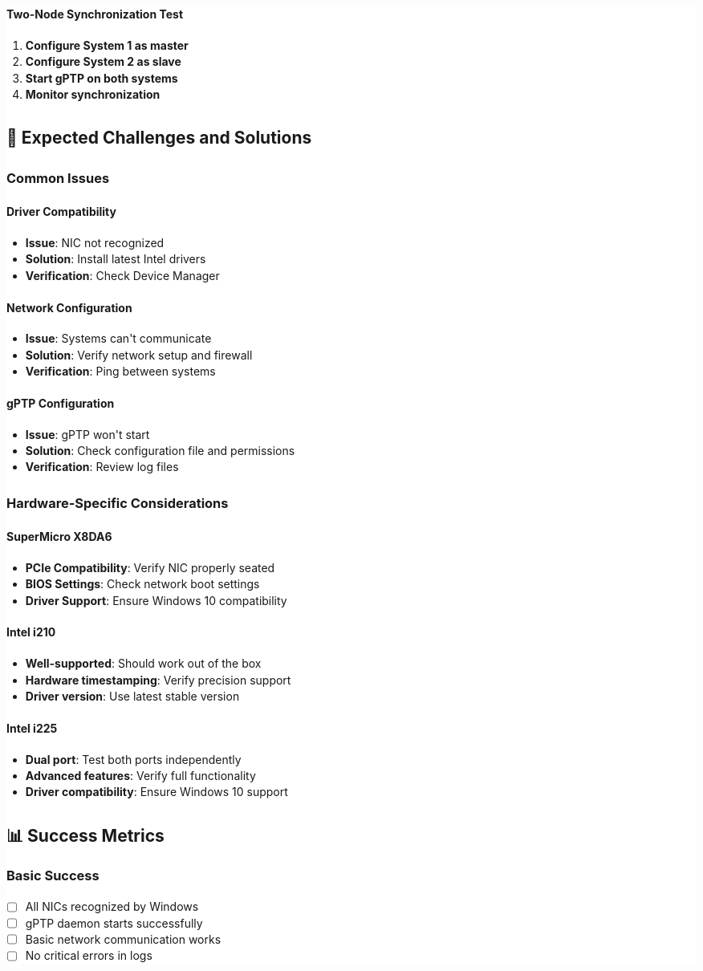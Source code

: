 #### **Two-Node Synchronization Test**
1. **Configure System 1 as master**
2. **Configure System 2 as slave**
3. **Start gPTP on both systems**
4. **Monitor synchronization**

## 🔧 **Expected Challenges and Solutions**

### **Common Issues**

#### **Driver Compatibility**
- **Issue**: NIC not recognized
- **Solution**: Install latest Intel drivers
- **Verification**: Check Device Manager

#### **Network Configuration**
- **Issue**: Systems can't communicate
- **Solution**: Verify network setup and firewall
- **Verification**: Ping between systems

#### **gPTP Configuration**
- **Issue**: gPTP won't start
- **Solution**: Check configuration file and permissions
- **Verification**: Review log files

### **Hardware-Specific Considerations**

#### **SuperMicro X8DA6**
- **PCIe Compatibility**: Verify NIC properly seated
- **BIOS Settings**: Check network boot settings
- **Driver Support**: Ensure Windows 10 compatibility

#### **Intel i210**
- **Well-supported**: Should work out of the box
- **Hardware timestamping**: Verify precision support
- **Driver version**: Use latest stable version

#### **Intel i225**
- **Dual port**: Test both ports independently
- **Advanced features**: Verify full functionality
- **Driver compatibility**: Ensure Windows 10 support

## 📊 **Success Metrics**

### **Basic Success**
- [ ] All NICs recognized by Windows
- [ ] gPTP daemon starts successfully
- [ ] Basic network communication works
- [ ] No critical errors in logs
